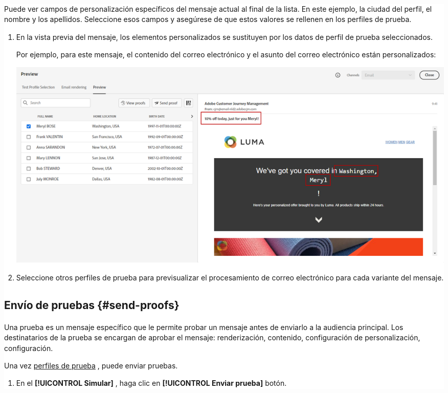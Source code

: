    Puede ver campos de personalización específicos del mensaje actual al final de la lista. En este ejemplo, la ciudad del perfil, el nombre y los apellidos. Seleccione esos campos y asegúrese de que estos valores se rellenen en los perfiles de prueba.

1. En la vista previa del mensaje, los elementos personalizados se sustituyen por los datos de perfil de prueba seleccionados.

   Por ejemplo, para este mensaje, el contenido del correo electrónico y el asunto del correo electrónico están personalizados:

   ![](assets/preview-test-profile.png)

1. Seleccione otros perfiles de prueba para previsualizar el procesamiento de correo electrónico para cada variante del mensaje.

## Envío de pruebas {#send-proofs}

Una prueba es un mensaje específico que le permite probar un mensaje antes de enviarlo a la audiencia principal. Los destinatarios de la prueba se encargan de aprobar el mensaje: renderización, contenido, configuración de personalización, configuración.

Una vez [perfiles de prueba](#select-test-profiles) , puede enviar pruebas.

1. En el **[!UICONTROL Simular]** , haga clic en **[!UICONTROL Enviar prueba]** botón.
